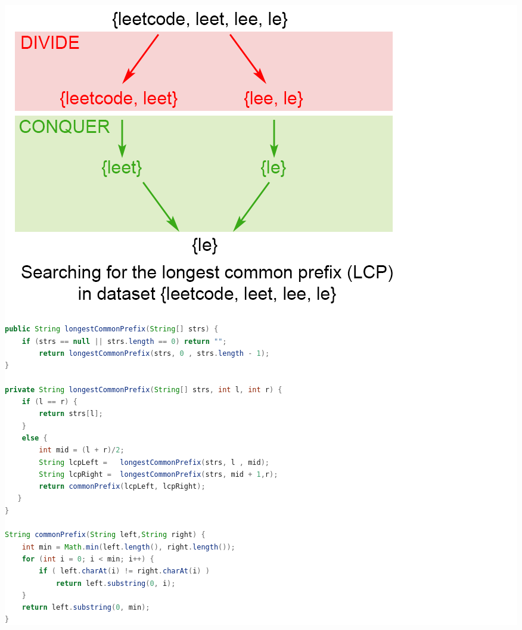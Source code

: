 ![图 2. 查找最长公共前缀的分治方法](./image/figure2.png)

```java
public String longestCommonPrefix(String[] strs) {
    if (strs == null || strs.length == 0) return "";    
        return longestCommonPrefix(strs, 0 , strs.length - 1);
}

private String longestCommonPrefix(String[] strs, int l, int r) {
    if (l == r) {
        return strs[l];
    }
    else {
        int mid = (l + r)/2;
        String lcpLeft =   longestCommonPrefix(strs, l , mid);
        String lcpRight =  longestCommonPrefix(strs, mid + 1,r);
        return commonPrefix(lcpLeft, lcpRight);
   }
}

String commonPrefix(String left,String right) {
    int min = Math.min(left.length(), right.length());       
    for (int i = 0; i < min; i++) {
        if ( left.charAt(i) != right.charAt(i) )
            return left.substring(0, i);
    }
    return left.substring(0, min);
}
```
